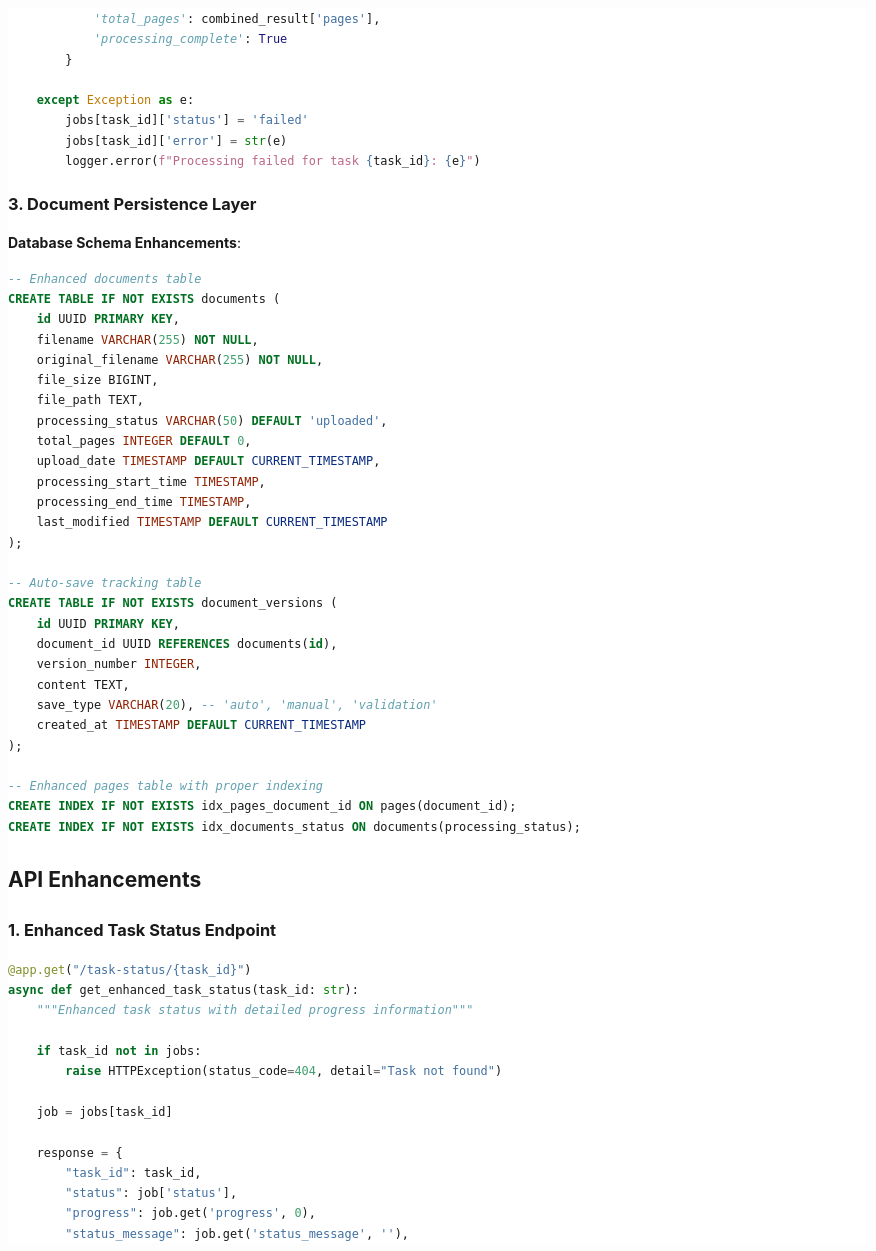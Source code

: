 ```python
            'total_pages': combined_result['pages'],
            'processing_complete': True
        }
        
    except Exception as e:
        jobs[task_id]['status'] = 'failed'
        jobs[task_id]['error'] = str(e)
        logger.error(f"Processing failed for task {task_id}: {e}")
```

### 3. Document Persistence Layer

**Database Schema Enhancements**:

```sql
-- Enhanced documents table
CREATE TABLE IF NOT EXISTS documents (
    id UUID PRIMARY KEY,
    filename VARCHAR(255) NOT NULL,
    original_filename VARCHAR(255) NOT NULL,
    file_size BIGINT,
    file_path TEXT,
    processing_status VARCHAR(50) DEFAULT 'uploaded',
    total_pages INTEGER DEFAULT 0,
    upload_date TIMESTAMP DEFAULT CURRENT_TIMESTAMP,
    processing_start_time TIMESTAMP,
    processing_end_time TIMESTAMP,
    last_modified TIMESTAMP DEFAULT CURRENT_TIMESTAMP
);

-- Auto-save tracking table
CREATE TABLE IF NOT EXISTS document_versions (
    id UUID PRIMARY KEY,
    document_id UUID REFERENCES documents(id),
    version_number INTEGER,
    content TEXT,
    save_type VARCHAR(20), -- 'auto', 'manual', 'validation'
    created_at TIMESTAMP DEFAULT CURRENT_TIMESTAMP
);

-- Enhanced pages table with proper indexing
CREATE INDEX IF NOT EXISTS idx_pages_document_id ON pages(document_id);
CREATE INDEX IF NOT EXISTS idx_documents_status ON documents(processing_status);
```

## API Enhancements

### 1. Enhanced Task Status Endpoint

```python
@app.get("/task-status/{task_id}")
async def get_enhanced_task_status(task_id: str):
    """Enhanced task status with detailed progress information"""
    
    if task_id not in jobs:
        raise HTTPException(status_code=404, detail="Task not found")
    
    job = jobs[task_id]
    
    response = {
        "task_id": task_id,
        "status": job['status'],
        "progress": job.get('progress', 0),
        "status_message": job.get('status_message', ''),
```